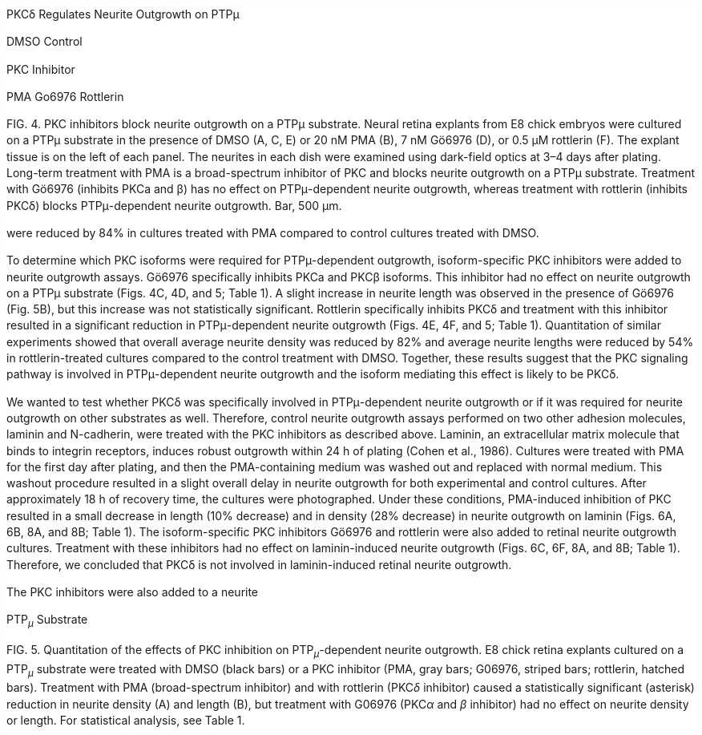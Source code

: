 PKCδ Regulates Neurite Outgrowth on PTPμ

DMSO Control

PKC Inhibitor

PMA Go6976 Rottlerin

FIG. 4. PKC inhibitors block neurite outgrowth on a PTPμ substrate. Neural retina explants from E8 chick embryos were cultured on a PTPμ substrate in the presence of DMSO (A, C, E) or 20 nM PMA (B), 7 nM Gö6976 (D), or 0.5 μM rottlerin (F). The explant tissue is on the left of each panel. The neurites in each dish were examined using dark-field optics at 3–4 days after plating. Long-term treatment with PMA is a broad-spectrum inhibitor of PKC and blocks neurite outgrowth on a PTPμ substrate. Treatment with Gö6976 (inhibits PKCa and β) has no effect on PTPμ-dependent neurite outgrowth, whereas treatment with rottlerin (inhibits PKCδ) blocks PTPμ-dependent neurite outgrowth. Bar, 500 μm.

were reduced by 84% in cultures treated with PMA compared to control cultures treated with DMSO.

To determine which PKC isoforms were required for PTPμ-dependent outgrowth, isoform-specific PKC inhibitors were added to neurite outgrowth assays. Gö6976 specifically inhibits PKCa and PKCβ isoforms. This inhibitor had no effect on neurite outgrowth on a PTPμ substrate (Figs. 4C, 4D, and 5; Table 1). A slight increase in neurite length was observed in the presence of Gö6976 (Fig. 5B), but this increase was not statistically significant. Rottlerin specifically inhibits PKCδ and treatment with this inhibitor resulted in a significant reduction in PTPμ-dependent neurite outgrowth (Figs. 4E, 4F, and 5; Table 1). Quantitation of similar experiments showed that overall average neurite density was reduced by 82% and average neurite lengths were reduced by 54% in rottlerin-treated cultures compared to the control treatment with DMSO. Together, these results suggest that the PKC signaling pathway is involved in PTPμ-dependent neurite outgrowth and the isoform mediating this effect is likely to be PKCδ.

We wanted to test whether PKCδ was specifically involved in PTPμ-dependent neurite outgrowth or if it was required for neurite outgrowth on other substrates as well. Therefore, control neurite outgrowth assays performed on two other adhesion molecules, laminin and N-cadherin, were treated with the PKC inhibitors as described above. Laminin, an extracellular matrix molecule that binds to integrin receptors, induces robust outgrowth within 24 h of plating (Cohen et al., 1986). Cultures were treated with PMA for the first day after plating, and then the PMA-containing medium was washed out and replaced with normal medium. This washout procedure resulted in a slight overall delay in neurite outgrowth for both experimental and control cultures. After approximately 18 h of recovery time, the cultures were photographed. Under these conditions, PMA-induced inhibition of PKC resulted in a small decrease in length (10% decrease) and in density (28% decrease) in neurite outgrowth on laminin (Figs. 6A, 6B, 8A, and 8B; Table 1). The isoform-specific PKC inhibitors Gö6976 and rottlerin were also added to retinal neurite outgrowth cultures. Treatment with these inhibitors had no effect on laminin-induced neurite outgrowth (Figs. 6C, 6F, 8A, and 8B; Table 1). Therefore, we concluded that PKCδ is not involved in laminin-induced retinal neurite outgrowth.

The PKC inhibitors were also added to a neurite

PTP${}_{\mu}$ Substrate

FIG. 5. Quantitation of the effects of PKC inhibition on PTP${}_{\mu}$-dependent neurite outgrowth. E8 chick retina explants cultured on a PTP${}_{\mu}$ substrate were treated with DMSO (black bars) or a PKC inhibitor (PMA, gray bars; G06976, striped bars; rottlerin, hatched bars). Treatment with PMA (broad-spectrum inhibitor) and with rottlerin (PKC$\delta$ inhibitor) caused a statistically significant (asterisk) reduction in neurite density (A) and length (B), but treatment with G06976 (PKC$\alpha$ and $\beta$ inhibitor) had no effect on neurite density or length. For statistical analysis, see Table 1.
